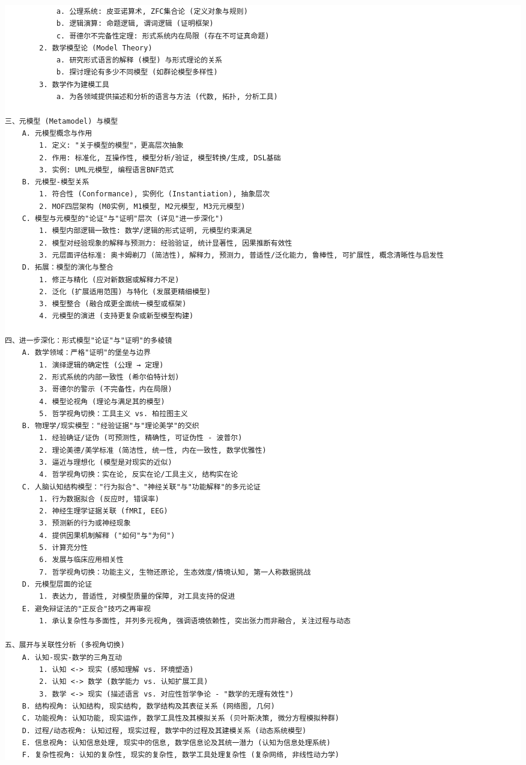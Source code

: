 ```text
            a. 公理系统: 皮亚诺算术, ZFC集合论 (定义对象与规则)
            b. 逻辑演算: 命题逻辑, 谓词逻辑 (证明框架)
            c. 哥德尔不完备性定理: 形式系统内在局限 (存在不可证真命题)
        2. 数学模型论 (Model Theory)
            a. 研究形式语言的解释 (模型) 与形式理论的关系
            b. 探讨理论有多少不同模型 (如群论模型多样性)
        3. 数学作为建模工具
            a. 为各领域提供描述和分析的语言与方法 (代数, 拓扑, 分析工具)

三、元模型 (Metamodel) 与模型
    A. 元模型概念与作用
        1. 定义: "关于模型的模型"，更高层次抽象
        2. 作用: 标准化, 互操作性, 模型分析/验证, 模型转换/生成, DSL基础
        3. 实例: UML元模型, 编程语言BNF范式
    B. 元模型-模型关系
        1. 符合性 (Conformance), 实例化 (Instantiation), 抽象层次
        2. MOF四层架构 (M0实例, M1模型, M2元模型, M3元元模型)
    C. 模型与元模型的"论证"与"证明"层次 (详见"进一步深化")
        1. 模型内部逻辑一致性: 数学/逻辑的形式证明, 元模型约束满足
        2. 模型对经验现象的解释与预测力: 经验验证, 统计显著性, 因果推断有效性
        3. 元层面评估标准: 奥卡姆剃刀 (简洁性), 解释力, 预测力, 普适性/泛化能力, 鲁棒性, 可扩展性, 概念清晰性与启发性
    D. 拓展：模型的演化与整合
        1. 修正与精化 (应对新数据或解释力不足)
        2. 泛化 (扩展适用范围) 与特化 (发展更精细模型)
        3. 模型整合 (融合成更全面统一模型或框架)
        4. 元模型的演进 (支持更复杂或新型模型构建)

四、进一步深化：形式模型"论证"与"证明"的多棱镜
    A. 数学领域：严格"证明"的堡垒与边界
        1. 演绎逻辑的确定性 (公理 → 定理)
        2. 形式系统的内部一致性 (希尔伯特计划)
        3. 哥德尔的警示 (不完备性，内在局限)
        4. 模型论视角 (理论与满足其的模型)
        5. 哲学视角切换：工具主义 vs. 柏拉图主义
    B. 物理学/现实模型："经验证据"与"理论美学"的交织
        1. 经验确证/证伪 (可预测性, 精确性, 可证伪性 - 波普尔)
        2. 理论美德/美学标准 (简洁性, 统一性, 内在一致性, 数学优雅性)
        3. 逼近与理想化 (模型是对现实的近似)
        4. 哲学视角切换：实在论, 反实在论/工具主义, 结构实在论
    C. 人脑认知结构模型："行为拟合"、"神经关联"与"功能解释"的多元论证
        1. 行为数据拟合 (反应时, 错误率)
        2. 神经生理学证据关联 (fMRI, EEG)
        3. 预测新的行为或神经现象
        4. 提供因果机制解释 ("如何"与"为何")
        5. 计算充分性
        6. 发展与临床应用相关性
        7. 哲学视角切换：功能主义, 生物还原论, 生态效度/情境认知, 第一人称数据挑战
    D. 元模型层面的论证
        1. 表达力, 普适性, 对模型质量的保障, 对工具支持的促进
    E. 避免辩证法的"正反合"技巧之再审视
        1. 承认复杂性与多面性, 并列多元视角, 强调语境依赖性, 突出张力而非融合, 关注过程与动态

五、展开与关联性分析 (多视角切换)
    A. 认知-现实-数学的三角互动
        1. 认知 <-> 现实 (感知理解 vs. 环境塑造)
        2. 认知 <-> 数学 (数学能力 vs. 认知扩展工具)
        3. 数学 <-> 现实 (描述语言 vs. 对应性哲学争论 - "数学的无理有效性")
    B. 结构视角: 认知结构, 现实结构, 数学结构及其表征关系 (网络图, 几何)
    C. 功能视角: 认知功能, 现实运作, 数学工具性及其模拟关系 (贝叶斯决策, 微分方程模拟种群)
    D. 过程/动态视角: 认知过程, 现实过程, 数学中的过程及其建模关系 (动态系统模型)
    E. 信息视角: 认知信息处理, 现实中的信息, 数学信息论及其统一潜力 (认知为信息处理系统)
    F. 复杂性视角: 认知的复杂性, 现实的复杂性, 数学工具处理复杂性 (复杂网络, 非线性动力学)

```
